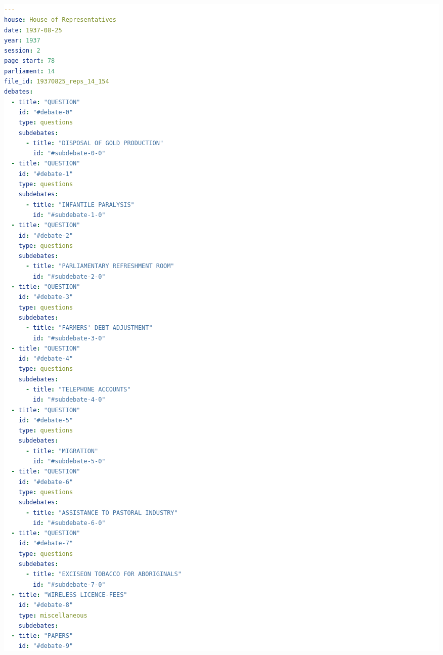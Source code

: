 ```yaml
---
house: House of Representatives
date: 1937-08-25
year: 1937
session: 2
page_start: 78
parliament: 14
file_id: 19370825_reps_14_154
debates:
  - title: "QUESTION"
    id: "#debate-0"
    type: questions
    subdebates:
      - title: "DISPOSAL OF GOLD PRODUCTION"
        id: "#subdebate-0-0"
  - title: "QUESTION"
    id: "#debate-1"
    type: questions
    subdebates:
      - title: "INFANTILE PARALYSIS"
        id: "#subdebate-1-0"
  - title: "QUESTION"
    id: "#debate-2"
    type: questions
    subdebates:
      - title: "PARLIAMENTARY REFRESHMENT ROOM"
        id: "#subdebate-2-0"
  - title: "QUESTION"
    id: "#debate-3"
    type: questions
    subdebates:
      - title: "FARMERS' DEBT ADJUSTMENT"
        id: "#subdebate-3-0"
  - title: "QUESTION"
    id: "#debate-4"
    type: questions
    subdebates:
      - title: "TELEPHONE ACCOUNTS"
        id: "#subdebate-4-0"
  - title: "QUESTION"
    id: "#debate-5"
    type: questions
    subdebates:
      - title: "MIGRATION"
        id: "#subdebate-5-0"
  - title: "QUESTION"
    id: "#debate-6"
    type: questions
    subdebates:
      - title: "ASSISTANCE TO PASTORAL INDUSTRY"
        id: "#subdebate-6-0"
  - title: "QUESTION"
    id: "#debate-7"
    type: questions
    subdebates:
      - title: "EXCISEON TOBACCO FOR ABORIGINALS"
        id: "#subdebate-7-0"
  - title: "WIRELESS LICENCE-FEES"
    id: "#debate-8"
    type: miscellaneous
    subdebates:
  - title: "PAPERS"
    id: "#debate-9"
```
